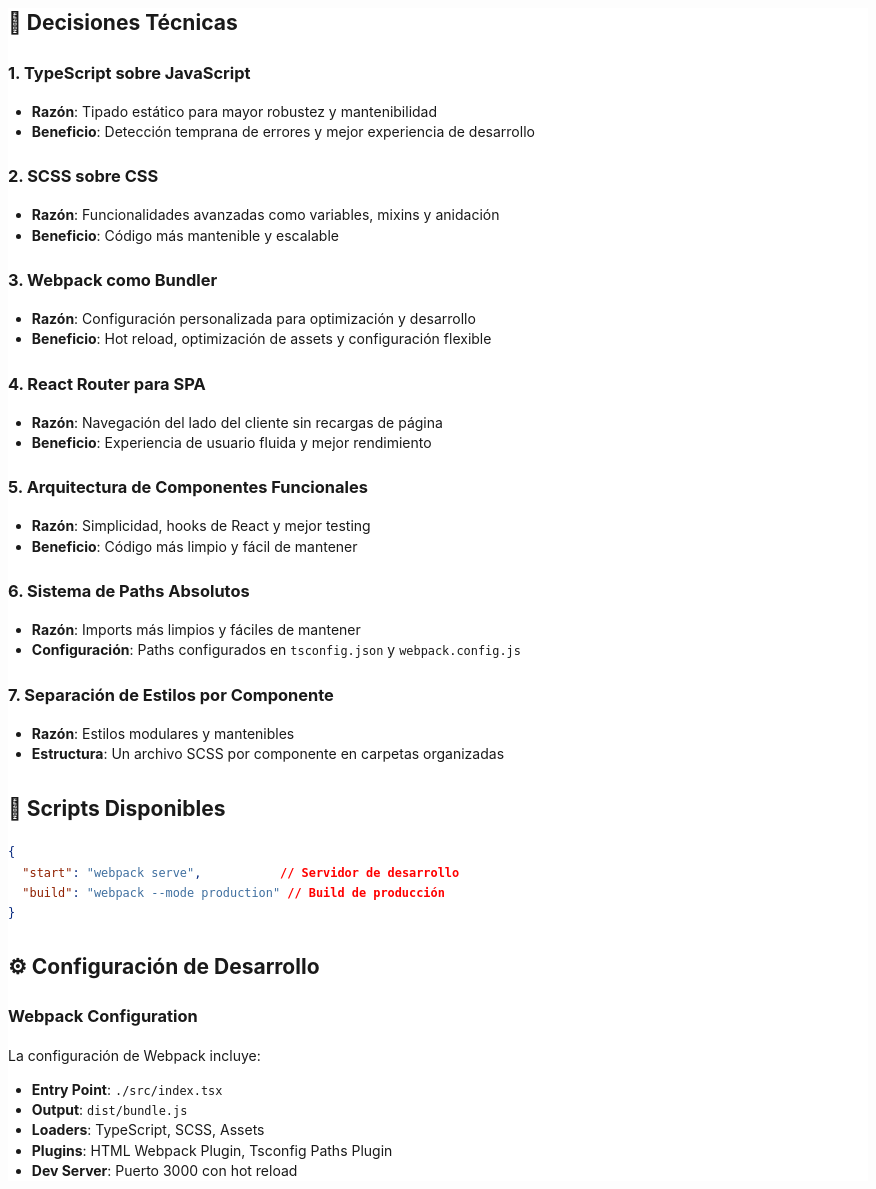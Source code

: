## 🎯 Decisiones Técnicas

### 1. **TypeScript sobre JavaScript**
- **Razón**: Tipado estático para mayor robustez y mantenibilidad
- **Beneficio**: Detección temprana de errores y mejor experiencia de desarrollo

### 2. **SCSS sobre CSS**
- **Razón**: Funcionalidades avanzadas como variables, mixins y anidación
- **Beneficio**: Código más mantenible y escalable

### 3. **Webpack como Bundler**
- **Razón**: Configuración personalizada para optimización y desarrollo
- **Beneficio**: Hot reload, optimización de assets y configuración flexible

### 4. **React Router para SPA**
- **Razón**: Navegación del lado del cliente sin recargas de página
- **Beneficio**: Experiencia de usuario fluida y mejor rendimiento

### 5. **Arquitectura de Componentes Funcionales**
- **Razón**: Simplicidad, hooks de React y mejor testing
- **Beneficio**: Código más limpio y fácil de mantener

### 6. **Sistema de Paths Absolutos**
- **Razón**: Imports más limpios y fáciles de mantener
- **Configuración**: Paths configurados en `tsconfig.json` y `webpack.config.js`

### 7. **Separación de Estilos por Componente**
- **Razón**: Estilos modulares y mantenibles
- **Estructura**: Un archivo SCSS por componente en carpetas organizadas

## 📜 Scripts Disponibles

```json
{
  "start": "webpack serve",           // Servidor de desarrollo
  "build": "webpack --mode production" // Build de producción
}
```

## ⚙️ Configuración de Desarrollo

### Webpack Configuration

La configuración de Webpack incluye:

- **Entry Point**: `./src/index.tsx`
- **Output**: `dist/bundle.js`
- **Loaders**: TypeScript, SCSS, Assets
- **Plugins**: HTML Webpack Plugin, Tsconfig Paths Plugin
- **Dev Server**: Puerto 3000 con hot reload
